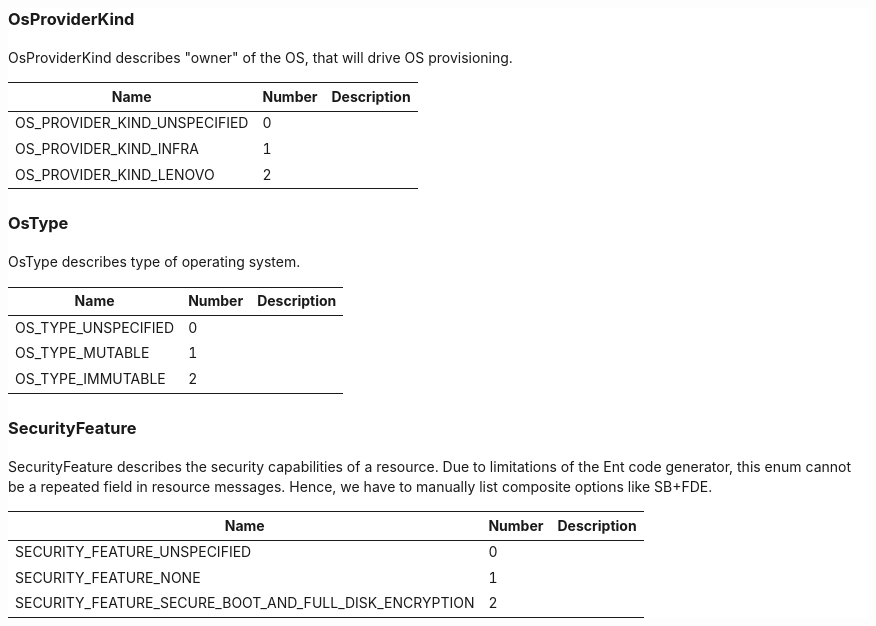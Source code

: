 



 


<a name="os-v1-OsProviderKind"></a>

### OsProviderKind
OsProviderKind describes &#34;owner&#34; of the OS, that will drive OS provisioning.

| Name | Number | Description |
| ---- | ------ | ----------- |
| OS_PROVIDER_KIND_UNSPECIFIED | 0 |  |
| OS_PROVIDER_KIND_INFRA | 1 |  |
| OS_PROVIDER_KIND_LENOVO | 2 |  |



<a name="os-v1-OsType"></a>

### OsType
OsType describes type of operating system.

| Name | Number | Description |
| ---- | ------ | ----------- |
| OS_TYPE_UNSPECIFIED | 0 |  |
| OS_TYPE_MUTABLE | 1 |  |
| OS_TYPE_IMMUTABLE | 2 |  |



<a name="os-v1-SecurityFeature"></a>

### SecurityFeature
SecurityFeature describes the security capabilities of a resource.
Due to limitations of the Ent code generator, this enum cannot be a repeated
field in resource messages. Hence, we have to manually list composite options
like SB&#43;FDE.

| Name | Number | Description |
| ---- | ------ | ----------- |
| SECURITY_FEATURE_UNSPECIFIED | 0 |  |
| SECURITY_FEATURE_NONE | 1 |  |
| SECURITY_FEATURE_SECURE_BOOT_AND_FULL_DISK_ENCRYPTION | 2 |  |


 

 

 


